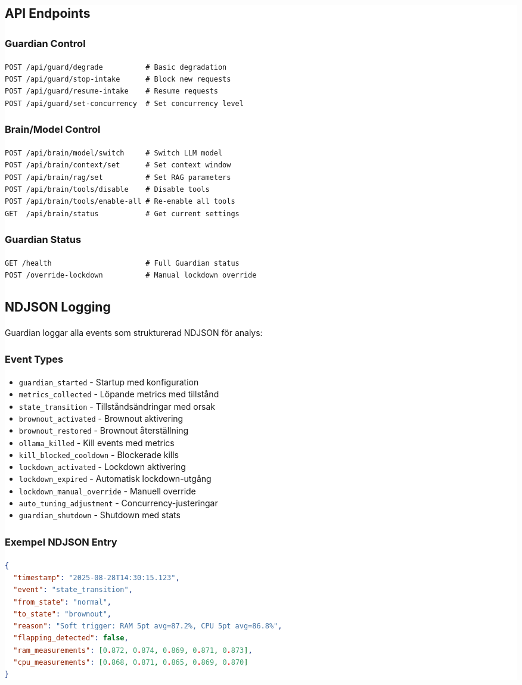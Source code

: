 ## API Endpoints

### Guardian Control
```http
POST /api/guard/degrade          # Basic degradation
POST /api/guard/stop-intake      # Block new requests  
POST /api/guard/resume-intake    # Resume requests
POST /api/guard/set-concurrency  # Set concurrency level
```

### Brain/Model Control
```http
POST /api/brain/model/switch     # Switch LLM model
POST /api/brain/context/set      # Set context window
POST /api/brain/rag/set          # Set RAG parameters
POST /api/brain/tools/disable    # Disable tools
POST /api/brain/tools/enable-all # Re-enable all tools
GET  /api/brain/status           # Get current settings
```

### Guardian Status
```http
GET /health                      # Full Guardian status
POST /override-lockdown          # Manual lockdown override
```

## NDJSON Logging

Guardian loggar alla events som strukturerad NDJSON för analys:

### Event Types
- `guardian_started` - Startup med konfiguration
- `metrics_collected` - Löpande metrics med tillstånd
- `state_transition` - Tillståndsändringar med orsak
- `brownout_activated` - Brownout aktivering
- `brownout_restored` - Brownout återställning  
- `ollama_killed` - Kill events med metrics
- `kill_blocked_cooldown` - Blockerade kills
- `lockdown_activated` - Lockdown aktivering
- `lockdown_expired` - Automatisk lockdown-utgång
- `lockdown_manual_override` - Manuell override
- `auto_tuning_adjustment` - Concurrency-justeringar
- `guardian_shutdown` - Shutdown med stats

### Exempel NDJSON Entry
```json
{
  "timestamp": "2025-08-28T14:30:15.123",
  "event": "state_transition", 
  "from_state": "normal",
  "to_state": "brownout",
  "reason": "Soft trigger: RAM 5pt avg=87.2%, CPU 5pt avg=86.8%",
  "flapping_detected": false,
  "ram_measurements": [0.872, 0.874, 0.869, 0.871, 0.873],
  "cpu_measurements": [0.868, 0.871, 0.865, 0.869, 0.870]
}
```
